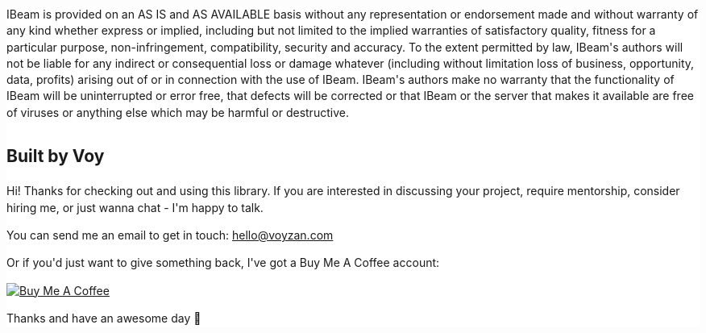 IBeam is provided on an AS IS and AS AVAILABLE basis without any representation or endorsement made and without warranty
of any kind whether express or implied, including but not limited to the implied warranties of satisfactory quality,
fitness for a particular purpose, non-infringement, compatibility, security and accuracy. To the extent permitted by
law, IBeam's authors will not be liable for any indirect or consequential loss or damage whatever (including without
limitation loss of business, opportunity, data, profits) arising out of or in connection with the use of IBeam. IBeam's
authors make no warranty that the functionality of IBeam will be uninterrupted or error free, that defects will be
corrected or that IBeam or the server that makes it available are free of viruses or anything else which may be harmful
or destructive.

## Built by Voy

Hi! Thanks for checking out and using this library. If you are interested in discussing your project, require
mentorship, consider hiring me, or just wanna chat - I'm happy to talk.

You can send me an email to get in touch: hello@voyzan.com

Or if you'd just want to give something back, I've got a Buy Me A Coffee account:

<a href="https://www.buymeacoffee.com/voyzan" rel="nofollow">
    <img src="https://raw.githubusercontent.com/Voyz/voyz_public/master/vz_BMC.png" alt="Buy Me A Coffee" style="max-width:100%;" width="192">
</a>

Thanks and have an awesome day 👋

[home]: https://github.com/Voyz/ibeam/wiki

[installation-and-startup]: https://github.com/Voyz/ibeam/wiki/Installation-and-startup

[runtime-environment]: https://github.com/Voyz/ibeam/wiki/Runtime-environment

[ibeam-configuration]: https://github.com/Voyz/ibeam/wiki/IBeam-Configuration

[gateway-configuration]: https://github.com/Voyz/ibeam/wiki/Gateway-Configuration

[inputs-and-outputs]: https://github.com/Voyz/ibeam/wiki/Inputs-And-Outputs

[two-fa]: https://github.com/Voyz/ibeam/wiki/Two-Factor-Authentication

[tls-and-https]: https://github.com/Voyz/ibeam/wiki/TLS-Certificates-and-HTTPS

[advanced-secrets]: https://github.com/Voyz/ibeam/wiki/Advanced-Secrets

[troubleshooting]: https://github.com/Voyz/ibeam/wiki/Troubleshooting

[issues]: https://github.com/Voyz/ibeam/issues

[gateway]: https://interactivebrokers.github.io/cpwebapi/

